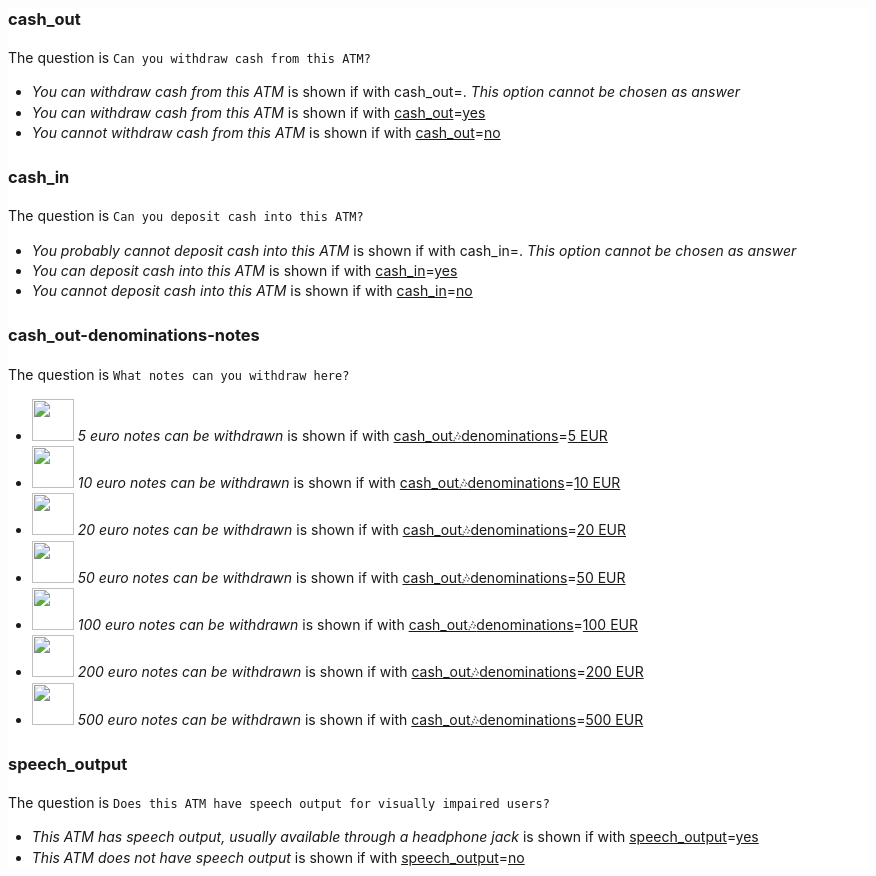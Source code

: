 ### cash_out

The question is `Can you withdraw cash from this ATM?`

 -  *You can withdraw cash from this ATM* is shown if with cash_out=. _This option cannot be chosen as answer_
 -  *You can withdraw cash from this ATM* is shown if with <a href='https://wiki.openstreetmap.org/wiki/Key:cash_out' target='_blank'>cash_out</a>=<a href='https://wiki.openstreetmap.org/wiki/Tag:cash_out%3Dyes' target='_blank'>yes</a>
 -  *You cannot withdraw cash from this ATM* is shown if with <a href='https://wiki.openstreetmap.org/wiki/Key:cash_out' target='_blank'>cash_out</a>=<a href='https://wiki.openstreetmap.org/wiki/Tag:cash_out%3Dno' target='_blank'>no</a>

### cash_in

The question is `Can you deposit cash into this ATM?`

 -  *You probably cannot deposit cash into this ATM* is shown if with cash_in=. _This option cannot be chosen as answer_
 -  *You can deposit cash into this ATM* is shown if with <a href='https://wiki.openstreetmap.org/wiki/Key:cash_in' target='_blank'>cash_in</a>=<a href='https://wiki.openstreetmap.org/wiki/Tag:cash_in%3Dyes' target='_blank'>yes</a>
 -  *You cannot deposit cash into this ATM* is shown if with <a href='https://wiki.openstreetmap.org/wiki/Key:cash_in' target='_blank'>cash_in</a>=<a href='https://wiki.openstreetmap.org/wiki/Tag:cash_in%3Dno' target='_blank'>no</a>

### cash_out-denominations-notes

The question is `What notes can you withdraw here?`

 - <img src='https://raw.githubusercontent.com/pietervdvn/MapComplete/develop/./assets/layers/questions/denominations/eur/5euro.svg' style='width: 3rem; height: 3rem'> *5 euro notes can be withdrawn* is shown if with <a href='https://wiki.openstreetmap.org/wiki/Key:cash_out:notes:denominations' target='_blank'>cash_out:notes:denominations</a>=<a href='https://wiki.openstreetmap.org/wiki/Tag:cash_out:notes:denominations%3D5 EUR' target='_blank'>5 EUR</a>
 - <img src='https://raw.githubusercontent.com/pietervdvn/MapComplete/develop/./assets/layers/questions/denominations/eur/10euro.svg' style='width: 3rem; height: 3rem'> *10 euro notes can be withdrawn* is shown if with <a href='https://wiki.openstreetmap.org/wiki/Key:cash_out:notes:denominations' target='_blank'>cash_out:notes:denominations</a>=<a href='https://wiki.openstreetmap.org/wiki/Tag:cash_out:notes:denominations%3D10 EUR' target='_blank'>10 EUR</a>
 - <img src='https://raw.githubusercontent.com/pietervdvn/MapComplete/develop/./assets/layers/questions/denominations/eur/20euro.svg' style='width: 3rem; height: 3rem'> *20 euro notes can be withdrawn* is shown if with <a href='https://wiki.openstreetmap.org/wiki/Key:cash_out:notes:denominations' target='_blank'>cash_out:notes:denominations</a>=<a href='https://wiki.openstreetmap.org/wiki/Tag:cash_out:notes:denominations%3D20 EUR' target='_blank'>20 EUR</a>
 - <img src='https://raw.githubusercontent.com/pietervdvn/MapComplete/develop/./assets/layers/questions/denominations/eur/50euro.svg' style='width: 3rem; height: 3rem'> *50 euro notes can be withdrawn* is shown if with <a href='https://wiki.openstreetmap.org/wiki/Key:cash_out:notes:denominations' target='_blank'>cash_out:notes:denominations</a>=<a href='https://wiki.openstreetmap.org/wiki/Tag:cash_out:notes:denominations%3D50 EUR' target='_blank'>50 EUR</a>
 - <img src='https://raw.githubusercontent.com/pietervdvn/MapComplete/develop/./assets/layers/questions/denominations/eur/100euro.svg' style='width: 3rem; height: 3rem'> *100 euro notes can be withdrawn* is shown if with <a href='https://wiki.openstreetmap.org/wiki/Key:cash_out:notes:denominations' target='_blank'>cash_out:notes:denominations</a>=<a href='https://wiki.openstreetmap.org/wiki/Tag:cash_out:notes:denominations%3D100 EUR' target='_blank'>100 EUR</a>
 - <img src='https://raw.githubusercontent.com/pietervdvn/MapComplete/develop/./assets/layers/questions/denominations/eur/200euro.svg' style='width: 3rem; height: 3rem'> *200 euro notes can be withdrawn* is shown if with <a href='https://wiki.openstreetmap.org/wiki/Key:cash_out:notes:denominations' target='_blank'>cash_out:notes:denominations</a>=<a href='https://wiki.openstreetmap.org/wiki/Tag:cash_out:notes:denominations%3D200 EUR' target='_blank'>200 EUR</a>
 - <img src='https://raw.githubusercontent.com/pietervdvn/MapComplete/develop/./assets/layers/questions/denominations/eur/500euro.svg' style='width: 3rem; height: 3rem'> *500 euro notes can be withdrawn* is shown if with <a href='https://wiki.openstreetmap.org/wiki/Key:cash_out:notes:denominations' target='_blank'>cash_out:notes:denominations</a>=<a href='https://wiki.openstreetmap.org/wiki/Tag:cash_out:notes:denominations%3D500 EUR' target='_blank'>500 EUR</a>

### speech_output

The question is `Does this ATM have speech output for visually impaired users?`

 -  *This ATM has speech output, usually available through a headphone jack* is shown if with <a href='https://wiki.openstreetmap.org/wiki/Key:speech_output' target='_blank'>speech_output</a>=<a href='https://wiki.openstreetmap.org/wiki/Tag:speech_output%3Dyes' target='_blank'>yes</a>
 -  *This ATM does not have speech output* is shown if with <a href='https://wiki.openstreetmap.org/wiki/Key:speech_output' target='_blank'>speech_output</a>=<a href='https://wiki.openstreetmap.org/wiki/Tag:speech_output%3Dno' target='_blank'>no</a>
